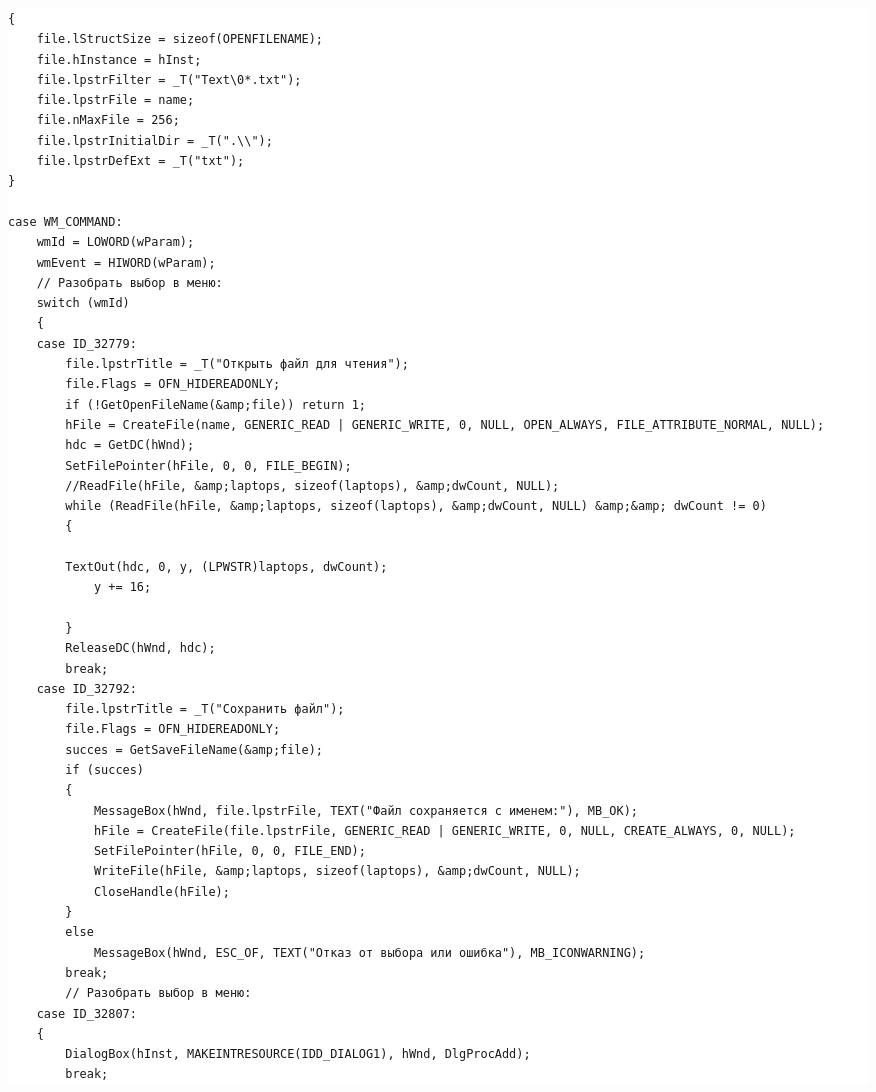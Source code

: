     {
        file.lStructSize = sizeof(OPENFILENAME);
        file.hInstance = hInst;
        file.lpstrFilter = _T("Text\0*.txt");
        file.lpstrFile = name;
        file.nMaxFile = 256;
        file.lpstrInitialDir = _T(".\\");
        file.lpstrDefExt = _T("txt");
    }

    case WM_COMMAND:
        wmId = LOWORD(wParam);
        wmEvent = HIWORD(wParam);
        // Разобрать выбор в меню:
        switch (wmId)
        {
        case ID_32779:
            file.lpstrTitle = _T("Открыть файл для чтения");
            file.Flags = OFN_HIDEREADONLY;
            if (!GetOpenFileName(&amp;file)) return 1;
            hFile = CreateFile(name, GENERIC_READ | GENERIC_WRITE, 0, NULL, OPEN_ALWAYS, FILE_ATTRIBUTE_NORMAL, NULL);
            hdc = GetDC(hWnd);
            SetFilePointer(hFile, 0, 0, FILE_BEGIN);
            //ReadFile(hFile, &amp;laptops, sizeof(laptops), &amp;dwCount, NULL);
            while (ReadFile(hFile, &amp;laptops, sizeof(laptops), &amp;dwCount, NULL) &amp;&amp; dwCount != 0)
            {

            TextOut(hdc, 0, y, (LPWSTR)laptops, dwCount);
                y += 16;

            }
            ReleaseDC(hWnd, hdc);
            break;
        case ID_32792:
            file.lpstrTitle = _T("Сохранить файл");
            file.Flags = OFN_HIDEREADONLY;
            succes = GetSaveFileName(&amp;file);
            if (succes)
            {
                MessageBox(hWnd, file.lpstrFile, TEXT("Файл сохраняется с именем:"), MB_OK);
                hFile = CreateFile(file.lpstrFile, GENERIC_READ | GENERIC_WRITE, 0, NULL, CREATE_ALWAYS, 0, NULL);
                SetFilePointer(hFile, 0, 0, FILE_END);
                WriteFile(hFile, &amp;laptops, sizeof(laptops), &amp;dwCount, NULL);
                CloseHandle(hFile);
            }
            else
                MessageBox(hWnd, ESC_OF, TEXT("Отказ от выбора или ошибка"), MB_ICONWARNING);
            break;
            // Разобрать выбор в меню:
        case ID_32807:
        {
            DialogBox(hInst, MAKEINTRESOURCE(IDD_DIALOG1), hWnd, DlgProcAdd);
            break;
